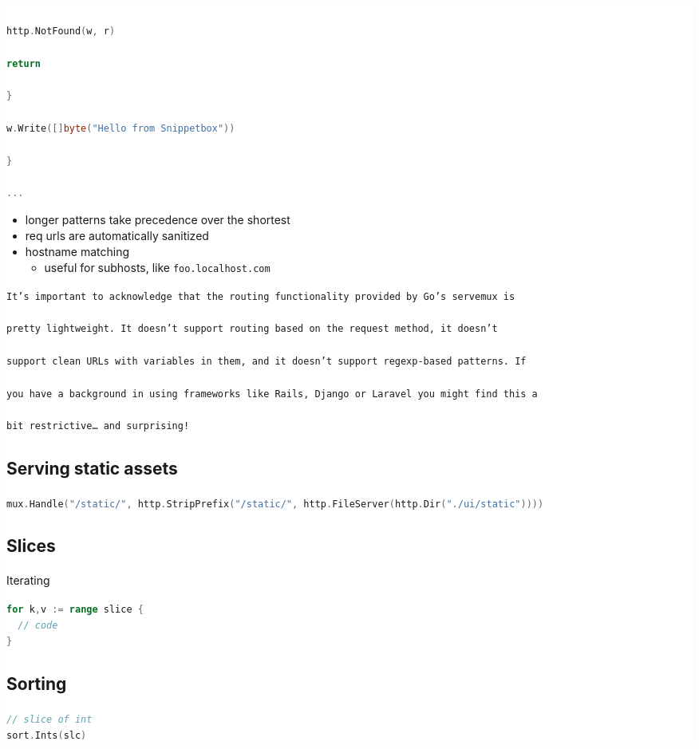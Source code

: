 ```go

http.NotFound(w, r)

return

}

w.Write([]byte("Hello from Snippetbox"))

}

...
```

- longer patterns take precedence over the shortest
- req urls are automatically sanitized 
- hostname matching
  - useful for subhosts, like `foo.localhost.com`

```
It’s important to acknowledge that the routing functionality provided by Go’s servemux is

pretty lightweight. It doesn’t support routing based on the request method, it doesn’t

support clean URLs with variables in them, and it doesn’t support regexp-based patterns. If

you have a background in using frameworks like Rails, Django or Laravel you might find this a

bit restrictive… and surprising!
```

## Serving static assets
```go
mux.Handle("/static/", http.StripPrefix("/static/", http.FileServer(http.Dir("./ui/static"))))
```

## Slices


Iterating

```go
for k,v := range slice {
  // code
}
```

## Sorting

```go
// slice of int
sort.Ints(slc)
```
